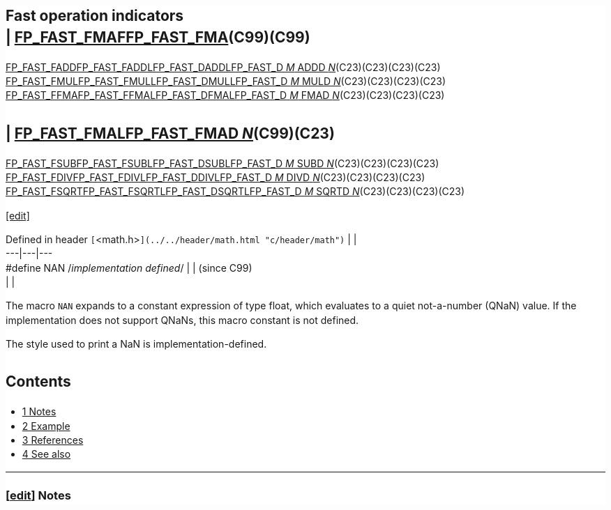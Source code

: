   
  
Fast operation indicators  
| [FP_FAST_FMAFFP_FAST_FMA](fma.html "c/numeric/math/fma")(C99)(C99)  
---  
[FP_FAST_FADDFP_FAST_FADDLFP_FAST_DADDLFP_FAST_D _M_ ADDD _N_](https://en.cppreference.com/mwiki/index.php?title=c/numeric/math/fadd&action=edit&redlink=1 "c/numeric/math/fadd \(page does not exist\)")(C23)(C23)(C23)(C23)  
[FP_FAST_FMULFP_FAST_FMULLFP_FAST_DMULLFP_FAST_D _M_ MULD _N_](https://en.cppreference.com/mwiki/index.php?title=c/numeric/math/fmul&action=edit&redlink=1 "c/numeric/math/fmul \(page does not exist\)")(C23)(C23)(C23)(C23)  
[FP_FAST_FFMAFP_FAST_FFMALFP_FAST_DFMALFP_FAST_D _M_ FMAD _N_](https://en.cppreference.com/mwiki/index.php?title=c/numeric/math/ffma&action=edit&redlink=1 "c/numeric/math/ffma \(page does not exist\)")(C23)(C23)(C23)(C23)  
  
| [FP_FAST_FMALFP_FAST_FMAD _N_](fma.html "c/numeric/math/fma")(C99)(C23)  
---  
[FP_FAST_FSUBFP_FAST_FSUBLFP_FAST_DSUBLFP_FAST_D _M_ SUBD _N_](https://en.cppreference.com/mwiki/index.php?title=c/numeric/math/fsub&action=edit&redlink=1 "c/numeric/math/fsub \(page does not exist\)")(C23)(C23)(C23)(C23)  
[FP_FAST_FDIVFP_FAST_FDIVLFP_FAST_DDIVLFP_FAST_D _M_ DIVD _N_](https://en.cppreference.com/mwiki/index.php?title=c/numeric/math/fdiv&action=edit&redlink=1 "c/numeric/math/fdiv \(page does not exist\)")(C23)(C23)(C23)(C23)  
[FP_FAST_FSQRTFP_FAST_FSQRTLFP_FAST_DSQRTLFP_FAST_D _M_ SQRTD _N_](https://en.cppreference.com/mwiki/index.php?title=c/numeric/math/fsqrt&action=edit&redlink=1 "c/numeric/math/fsqrt \(page does not exist\)")(C23)(C23)(C23)(C23)  
  
[[edit]](https://en.cppreference.com/mwiki/index.php?title=Template:c/numeric/math/navbar_content&action=edit)

Defined in header `[`<math.h>`](../../header/math.html "c/header/math")` |  |   
---|---|---  
#define NAN /*implementation defined*/ |  |  (since C99)  
| |   
  
The macro `NAN` expands to a constant expression of type float, which evaluates to a quiet not-a-number (QNaN) value. If the implementation does not support QNaNs, this macro constant is not defined. 

The style used to print a NaN is implementation-defined. 

## Contents

  * [1 Notes](NAN.html#Notes)
  * [2 Example](NAN.html#Example)
  * [3 References](NAN.html#References)
  * [4 See also](NAN.html#See_also)

  
---  
  
### [[edit](https://en.cppreference.com/mwiki/index.php?title=c/numeric/math/NAN&action=edit&section=1 "Edit section: Notes")] Notes

